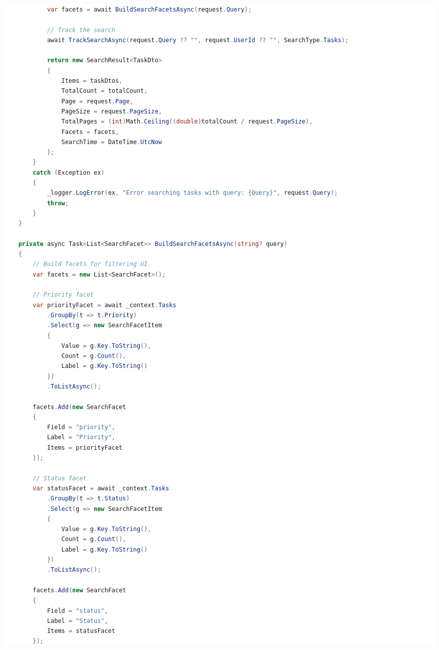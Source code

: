 ```csharp
            var facets = await BuildSearchFacetsAsync(request.Query);

            // Track the search
            await TrackSearchAsync(request.Query ?? "", request.UserId ?? "", SearchType.Tasks);

            return new SearchResult<TaskDto>
            {
                Items = taskDtos,
                TotalCount = totalCount,
                Page = request.Page,
                PageSize = request.PageSize,
                TotalPages = (int)Math.Ceiling((double)totalCount / request.PageSize),
                Facets = facets,
                SearchTime = DateTime.UtcNow
            };
        }
        catch (Exception ex)
        {
            _logger.LogError(ex, "Error searching tasks with query: {Query}", request.Query);
            throw;
        }
    }

    private async Task<List<SearchFacet>> BuildSearchFacetsAsync(string? query)
    {
        // Build facets for filtering UI
        var facets = new List<SearchFacet>();

        // Priority facet
        var priorityFacet = await _context.Tasks
            .GroupBy(t => t.Priority)
            .Select(g => new SearchFacetItem 
            { 
                Value = g.Key.ToString(), 
                Count = g.Count(),
                Label = g.Key.ToString()
            })
            .ToListAsync();

        facets.Add(new SearchFacet
        {
            Field = "priority",
            Label = "Priority",
            Items = priorityFacet
        });

        // Status facet
        var statusFacet = await _context.Tasks
            .GroupBy(t => t.Status)
            .Select(g => new SearchFacetItem
            {
                Value = g.Key.ToString(),
                Count = g.Count(),
                Label = g.Key.ToString()
            })
            .ToListAsync();

        facets.Add(new SearchFacet
        {
            Field = "status",
            Label = "Status",
            Items = statusFacet
        });
```